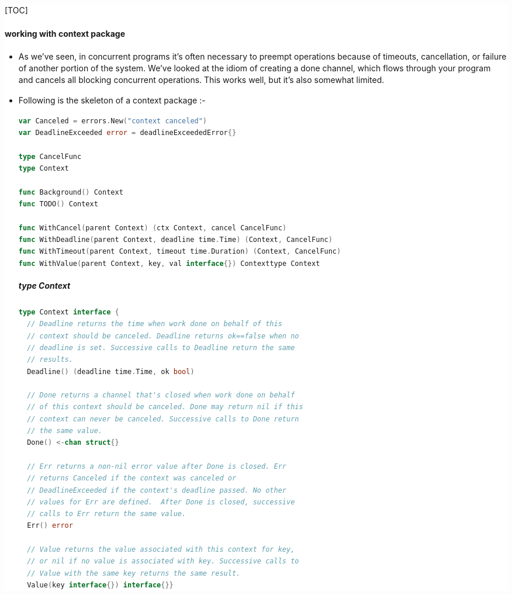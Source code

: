 [TOC]



#### working with context package



- As we’ve seen, in concurrent programs it’s often necessary to preempt operations because of timeouts, cancellation, or failure of another portion of the system. We’ve looked at the idiom of creating a done channel, which flows through your program and cancels all blocking concurrent operations. This works well, but it’s also somewhat limited.

- Following is the skeleton of a context package :-

  ```go
  var Canceled = errors.New("context canceled")
  var DeadlineExceeded error = deadlineExceededError{}

  type CancelFunc
  type Context

  func Background() Context
  func TODO() Context

  func WithCancel(parent Context) (ctx Context, cancel CancelFunc)
  func WithDeadline(parent Context, deadline time.Time) (Context, CancelFunc)
  func WithTimeout(parent Context, timeout time.Duration) (Context, CancelFunc)
  func WithValue(parent Context, key, val interface{}) Contexttype Context
  ```

  ##### type Context

  ```go
  type Context interface {    
    // Deadline returns the time when work done on behalf of this    
    // context should be canceled. Deadline returns ok==false when no    
    // deadline is set. Successive calls to Deadline return the same    
    // results.    
    Deadline() (deadline time.Time, ok bool)    
    
    // Done returns a channel that's closed when work done on behalf    
    // of this context should be canceled. Done may return nil if this    
    // context can never be canceled. Successive calls to Done return    
    // the same value.
    Done() <-chan struct{}    
    
    // Err returns a non-nil error value after Done is closed. Err    
    // returns Canceled if the context was canceled or    
    // DeadlineExceeded if the context's deadline passed. No other    
    // values for Err are defined.  After Done is closed, successive    
    // calls to Err return the same value.
    Err() error    
    
    // Value returns the value associated with this context for key,
    // or nil if no value is associated with key. Successive calls to
    // Value with the same key returns the same result.
    Value(key interface{}) interface{}}
  ```
